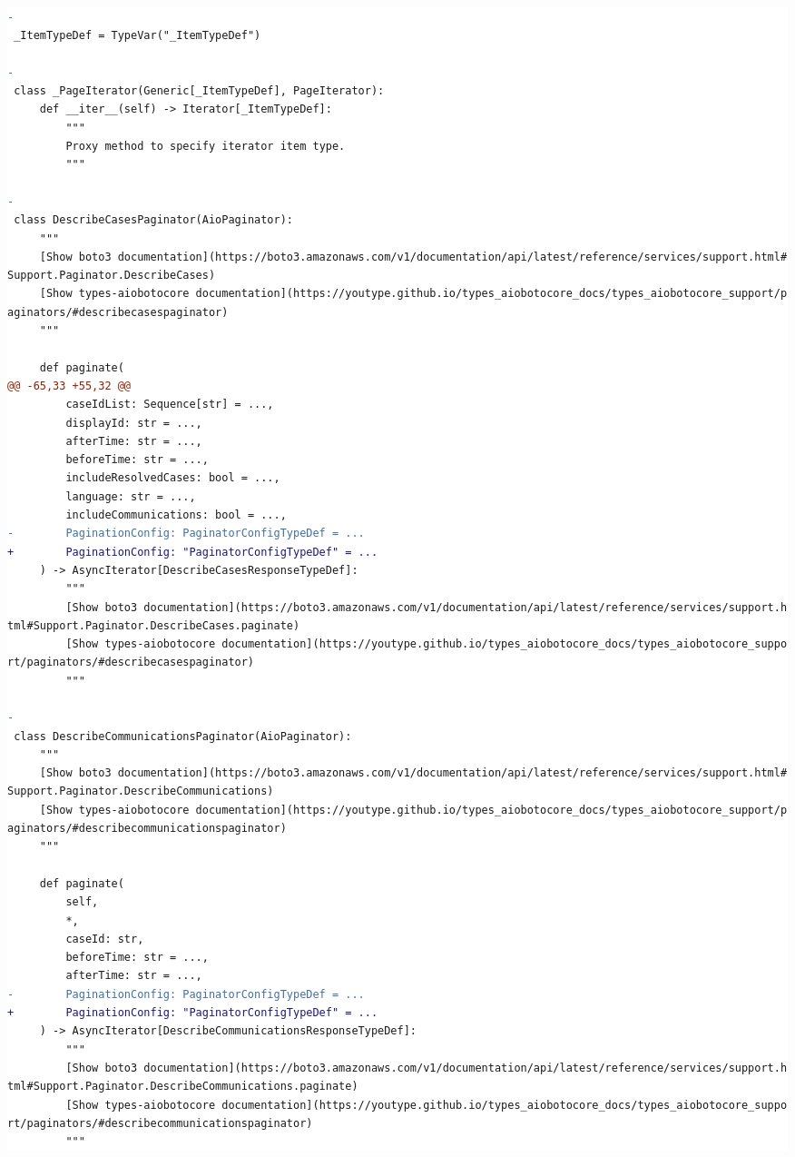 ```diff
-
 _ItemTypeDef = TypeVar("_ItemTypeDef")
 
-
 class _PageIterator(Generic[_ItemTypeDef], PageIterator):
     def __iter__(self) -> Iterator[_ItemTypeDef]:
         """
         Proxy method to specify iterator item type.
         """
 
-
 class DescribeCasesPaginator(AioPaginator):
     """
     [Show boto3 documentation](https://boto3.amazonaws.com/v1/documentation/api/latest/reference/services/support.html#Support.Paginator.DescribeCases)
     [Show types-aiobotocore documentation](https://youtype.github.io/types_aiobotocore_docs/types_aiobotocore_support/paginators/#describecasespaginator)
     """
 
     def paginate(
@@ -65,33 +55,32 @@
         caseIdList: Sequence[str] = ...,
         displayId: str = ...,
         afterTime: str = ...,
         beforeTime: str = ...,
         includeResolvedCases: bool = ...,
         language: str = ...,
         includeCommunications: bool = ...,
-        PaginationConfig: PaginatorConfigTypeDef = ...
+        PaginationConfig: "PaginatorConfigTypeDef" = ...
     ) -> AsyncIterator[DescribeCasesResponseTypeDef]:
         """
         [Show boto3 documentation](https://boto3.amazonaws.com/v1/documentation/api/latest/reference/services/support.html#Support.Paginator.DescribeCases.paginate)
         [Show types-aiobotocore documentation](https://youtype.github.io/types_aiobotocore_docs/types_aiobotocore_support/paginators/#describecasespaginator)
         """
 
-
 class DescribeCommunicationsPaginator(AioPaginator):
     """
     [Show boto3 documentation](https://boto3.amazonaws.com/v1/documentation/api/latest/reference/services/support.html#Support.Paginator.DescribeCommunications)
     [Show types-aiobotocore documentation](https://youtype.github.io/types_aiobotocore_docs/types_aiobotocore_support/paginators/#describecommunicationspaginator)
     """
 
     def paginate(
         self,
         *,
         caseId: str,
         beforeTime: str = ...,
         afterTime: str = ...,
-        PaginationConfig: PaginatorConfigTypeDef = ...
+        PaginationConfig: "PaginatorConfigTypeDef" = ...
     ) -> AsyncIterator[DescribeCommunicationsResponseTypeDef]:
         """
         [Show boto3 documentation](https://boto3.amazonaws.com/v1/documentation/api/latest/reference/services/support.html#Support.Paginator.DescribeCommunications.paginate)
         [Show types-aiobotocore documentation](https://youtype.github.io/types_aiobotocore_docs/types_aiobotocore_support/paginators/#describecommunicationspaginator)
         """
```